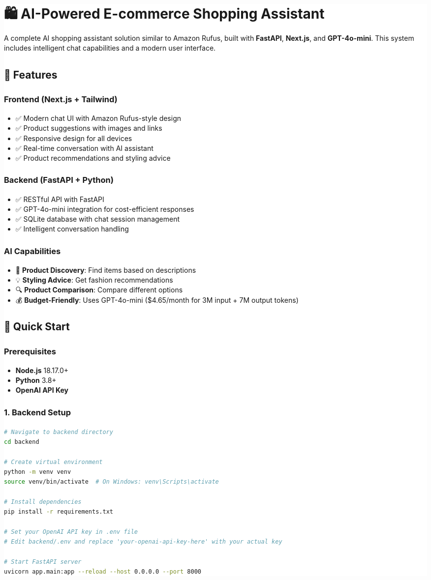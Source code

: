 # 🛍️ AI-Powered E-commerce Shopping Assistant

A complete AI shopping assistant solution similar to Amazon Rufus, built with **FastAPI**, **Next.js**, and **GPT-4o-mini**. This system includes intelligent chat capabilities and a modern user interface.

## 🌟 Features

### Frontend (Next.js + Tailwind)
- ✅ Modern chat UI with Amazon Rufus-style design
- ✅ Product suggestions with images and links
- ✅ Responsive design for all devices
- ✅ Real-time conversation with AI assistant
- ✅ Product recommendations and styling advice

### Backend (FastAPI + Python)
- ✅ RESTful API with FastAPI
- ✅ GPT-4o-mini integration for cost-efficient responses
- ✅ SQLite database with chat session management
- ✅ Intelligent conversation handling

### AI Capabilities
- 🤖 **Product Discovery**: Find items based on descriptions
- 💡 **Styling Advice**: Get fashion recommendations
- 🔍 **Product Comparison**: Compare different options
- 💰 **Budget-Friendly**: Uses GPT-4o-mini ($4.65/month for 3M input + 7M output tokens)

## 🚀 Quick Start

### Prerequisites
- **Node.js** 18.17.0+
- **Python** 3.8+
- **OpenAI API Key**

### 1. Backend Setup

```bash
# Navigate to backend directory
cd backend

# Create virtual environment
python -m venv venv
source venv/bin/activate  # On Windows: venv\Scripts\activate

# Install dependencies
pip install -r requirements.txt

# Set your OpenAI API key in .env file
# Edit backend/.env and replace 'your-openai-api-key-here' with your actual key

# Start FastAPI server
uvicorn app.main:app --reload --host 0.0.0.0 --port 8000
```
